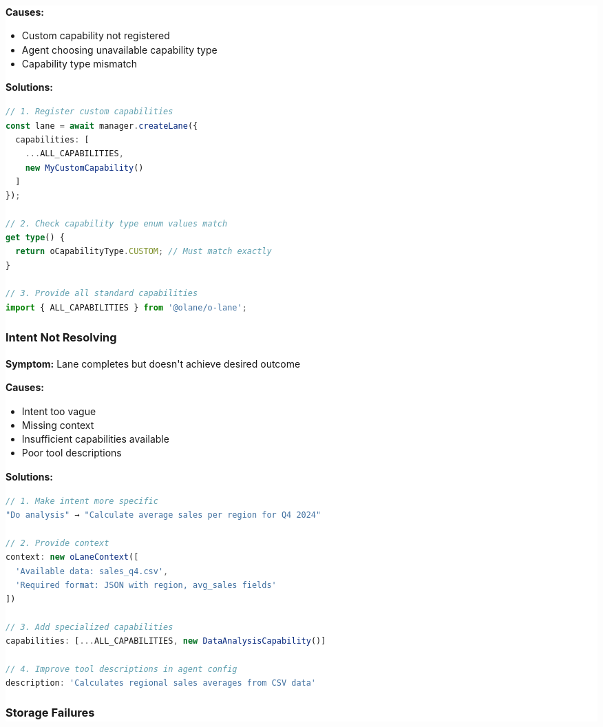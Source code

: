 **Causes:**
- Custom capability not registered
- Agent choosing unavailable capability type
- Capability type mismatch

**Solutions:**
```typescript
// 1. Register custom capabilities
const lane = await manager.createLane({
  capabilities: [
    ...ALL_CAPABILITIES,
    new MyCustomCapability()
  ]
});

// 2. Check capability type enum values match
get type() {
  return oCapabilityType.CUSTOM; // Must match exactly
}

// 3. Provide all standard capabilities
import { ALL_CAPABILITIES } from '@olane/o-lane';
```

### Intent Not Resolving

**Symptom:** Lane completes but doesn't achieve desired outcome

**Causes:**
- Intent too vague
- Missing context
- Insufficient capabilities available
- Poor tool descriptions

**Solutions:**
```typescript
// 1. Make intent more specific
"Do analysis" → "Calculate average sales per region for Q4 2024"

// 2. Provide context
context: new oLaneContext([
  'Available data: sales_q4.csv',
  'Required format: JSON with region, avg_sales fields'
])

// 3. Add specialized capabilities
capabilities: [...ALL_CAPABILITIES, new DataAnalysisCapability()]

// 4. Improve tool descriptions in agent config
description: 'Calculates regional sales averages from CSV data'
```

### Storage Failures
